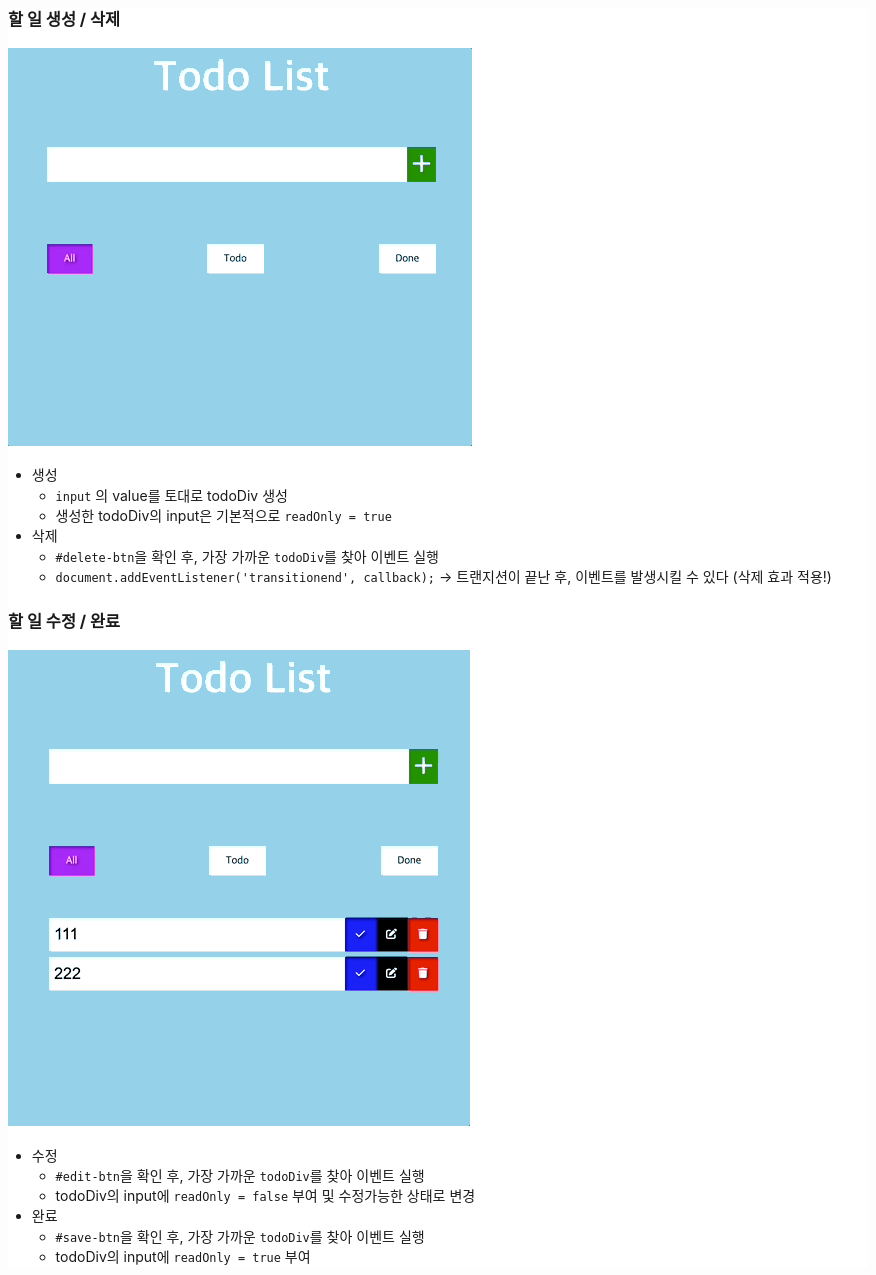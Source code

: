 ### 할 일 생성 / 삭제
![할일생성삭제](./README.assets/할일생성삭제.gif)
- 생성
  - `input` 의 value를 토대로 todoDiv 생성
  - 생성한 todoDiv의 input은 기본적으로 `readOnly = true`
- 삭제
  - `#delete-btn`을 확인 후, 가장 가까운 `todoDiv`를 찾아 이벤트 실행
  - `document.addEventListener('transitionend', callback);` -> 트랜지션이 끝난 후, 이벤트를 발생시킬 수 있다 (삭제 효과 적용!)

### 할 일 수정 / 완료
![할일수정완료](./README.assets/할일수정완료.gif)
- 수정
  - `#edit-btn`을 확인 후, 가장 가까운 `todoDiv`를 찾아 이벤트 실행
  - todoDiv의 input에 `readOnly = false` 부여 및 수정가능한 상태로 변경
- 완료
  - `#save-btn`을 확인 후, 가장 가까운 `todoDiv`를 찾아 이벤트 실행
  - todoDiv의 input에 `readOnly = true` 부여
